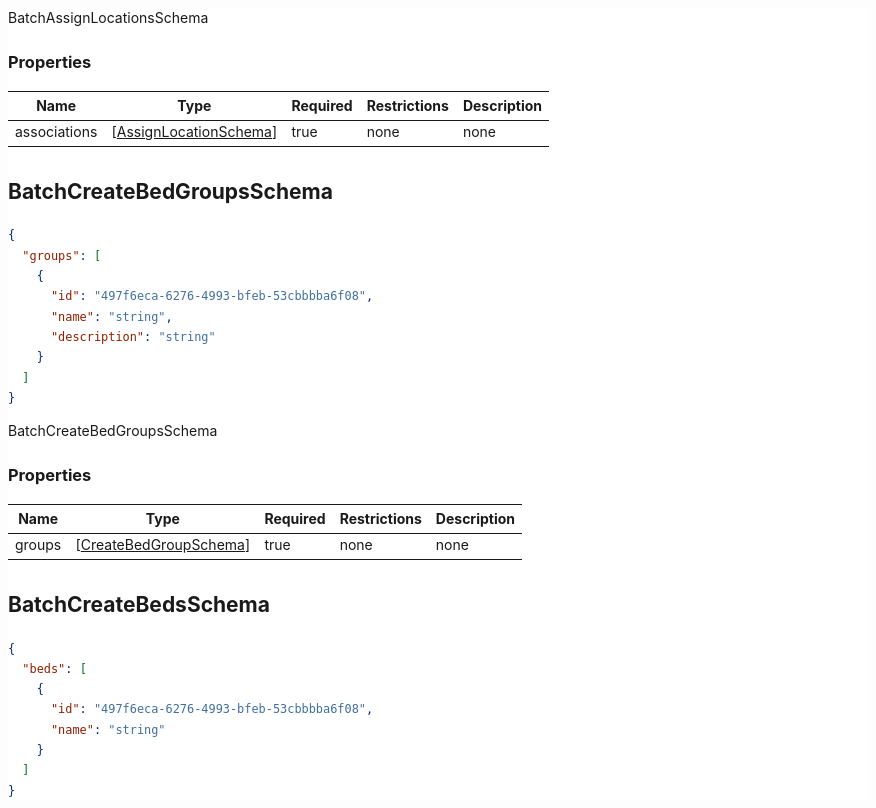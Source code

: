 BatchAssignLocationsSchema

### Properties

|Name|Type|Required|Restrictions|Description|
|---|---|---|---|---|
|associations|[[AssignLocationSchema](#schemaassignlocationschema)]|true|none|none|

<h2 id="tocS_BatchCreateBedGroupsSchema">BatchCreateBedGroupsSchema</h2>

<a id="schemabatchcreatebedgroupsschema"></a>
<a id="schema_BatchCreateBedGroupsSchema"></a>
<a id="tocSbatchcreatebedgroupsschema"></a>
<a id="tocsbatchcreatebedgroupsschema"></a>

```json
{
  "groups": [
    {
      "id": "497f6eca-6276-4993-bfeb-53cbbbba6f08",
      "name": "string",
      "description": "string"
    }
  ]
}

```

BatchCreateBedGroupsSchema

### Properties

|Name|Type|Required|Restrictions|Description|
|---|---|---|---|---|
|groups|[[CreateBedGroupSchema](#schemacreatebedgroupschema)]|true|none|none|

<h2 id="tocS_BatchCreateBedsSchema">BatchCreateBedsSchema</h2>

<a id="schemabatchcreatebedsschema"></a>
<a id="schema_BatchCreateBedsSchema"></a>
<a id="tocSbatchcreatebedsschema"></a>
<a id="tocsbatchcreatebedsschema"></a>

```json
{
  "beds": [
    {
      "id": "497f6eca-6276-4993-bfeb-53cbbbba6f08",
      "name": "string"
    }
  ]
}

```
